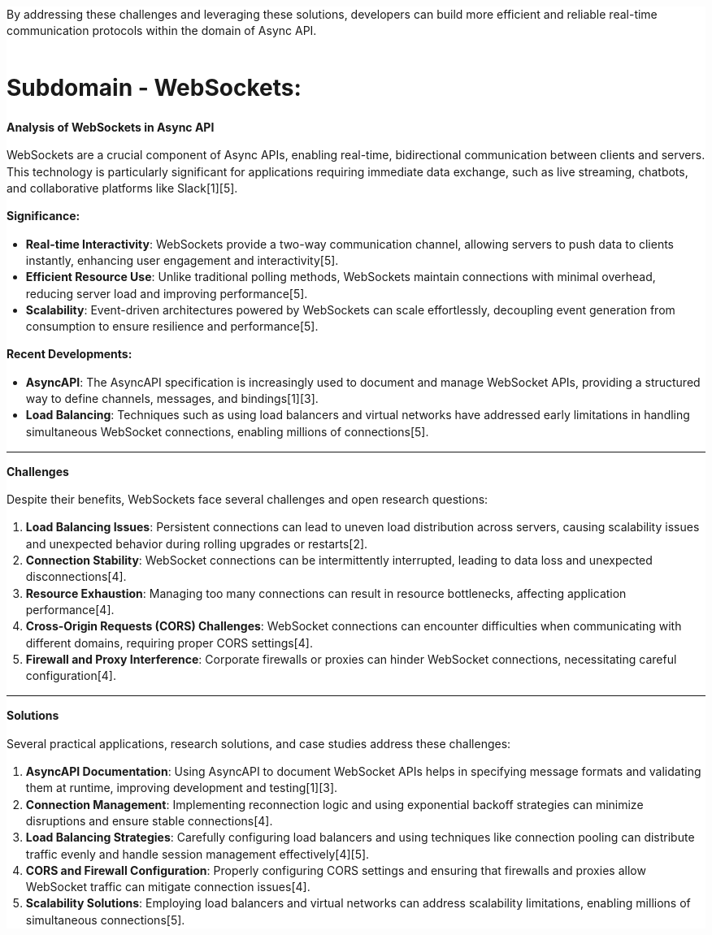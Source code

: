 By addressing these challenges and leveraging these solutions, developers can build more efficient and reliable real-time communication protocols within the domain of Async API.

# Subdomain -  WebSockets:
**Analysis of WebSockets in Async API**

WebSockets are a crucial component of Async APIs, enabling real-time, bidirectional communication between clients and servers. This technology is particularly significant for applications requiring immediate data exchange, such as live streaming, chatbots, and collaborative platforms like Slack[1][5].

**Significance:**
- **Real-time Interactivity**: WebSockets provide a two-way communication channel, allowing servers to push data to clients instantly, enhancing user engagement and interactivity[5].
- **Efficient Resource Use**: Unlike traditional polling methods, WebSockets maintain connections with minimal overhead, reducing server load and improving performance[5].
- **Scalability**: Event-driven architectures powered by WebSockets can scale effortlessly, decoupling event generation from consumption to ensure resilience and performance[5].

**Recent Developments:**
- **AsyncAPI**: The AsyncAPI specification is increasingly used to document and manage WebSocket APIs, providing a structured way to define channels, messages, and bindings[1][3].
- **Load Balancing**: Techniques such as using load balancers and virtual networks have addressed early limitations in handling simultaneous WebSocket connections, enabling millions of connections[5].

---

**Challenges**

Despite their benefits, WebSockets face several challenges and open research questions:

1. **Load Balancing Issues**: Persistent connections can lead to uneven load distribution across servers, causing scalability issues and unexpected behavior during rolling upgrades or restarts[2].
2. **Connection Stability**: WebSocket connections can be intermittently interrupted, leading to data loss and unexpected disconnections[4].
3. **Resource Exhaustion**: Managing too many connections can result in resource bottlenecks, affecting application performance[4].
4. **Cross-Origin Requests (CORS) Challenges**: WebSocket connections can encounter difficulties when communicating with different domains, requiring proper CORS settings[4].
5. **Firewall and Proxy Interference**: Corporate firewalls or proxies can hinder WebSocket connections, necessitating careful configuration[4].

---

**Solutions**

Several practical applications, research solutions, and case studies address these challenges:

1. **AsyncAPI Documentation**: Using AsyncAPI to document WebSocket APIs helps in specifying message formats and validating them at runtime, improving development and testing[1][3].
2. **Connection Management**: Implementing reconnection logic and using exponential backoff strategies can minimize disruptions and ensure stable connections[4].
3. **Load Balancing Strategies**: Carefully configuring load balancers and using techniques like connection pooling can distribute traffic evenly and handle session management effectively[4][5].
4. **CORS and Firewall Configuration**: Properly configuring CORS settings and ensuring that firewalls and proxies allow WebSocket traffic can mitigate connection issues[4].
5. **Scalability Solutions**: Employing load balancers and virtual networks can address scalability limitations, enabling millions of simultaneous connections[5].
